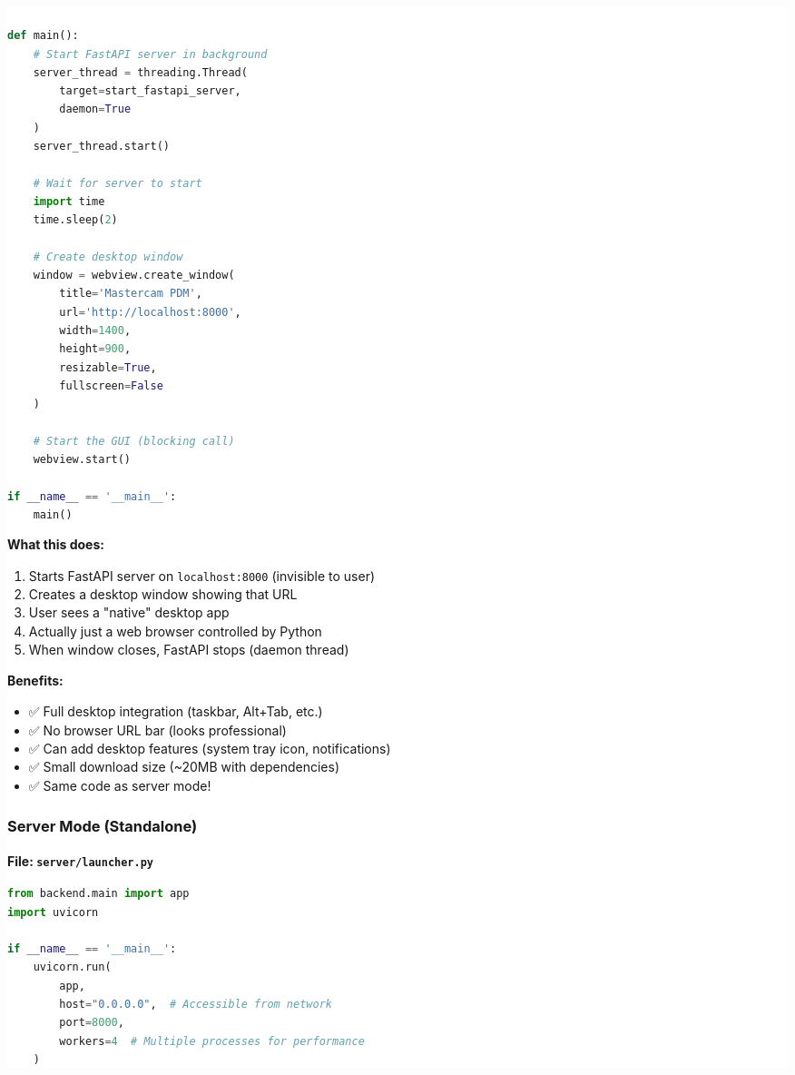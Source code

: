 ```python

def main():
    # Start FastAPI server in background
    server_thread = threading.Thread(
        target=start_fastapi_server,
        daemon=True
    )
    server_thread.start()

    # Wait for server to start
    import time
    time.sleep(2)

    # Create desktop window
    window = webview.create_window(
        title='Mastercam PDM',
        url='http://localhost:8000',
        width=1400,
        height=900,
        resizable=True,
        fullscreen=False
    )

    # Start the GUI (blocking call)
    webview.start()

if __name__ == '__main__':
    main()
```

**What this does:**

1. Starts FastAPI server on `localhost:8000` (invisible to user)
2. Creates a desktop window showing that URL
3. User sees a "native" desktop app
4. Actually just a web browser controlled by Python
5. When window closes, FastAPI stops (daemon thread)

**Benefits:**

- ✅ Full desktop integration (taskbar, Alt+Tab, etc.)
- ✅ No browser URL bar (looks professional)
- ✅ Can add desktop features (system tray icon, notifications)
- ✅ Small download size (~20MB with dependencies)
- ✅ Same code as server mode!

### Server Mode (Standalone)

**File: `server/launcher.py`**

```python
from backend.main import app
import uvicorn

if __name__ == '__main__':
    uvicorn.run(
        app,
        host="0.0.0.0",  # Accessible from network
        port=8000,
        workers=4  # Multiple processes for performance
    )
```
